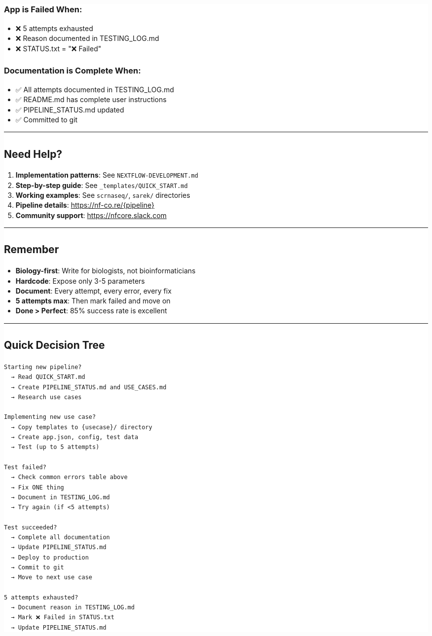 ### App is Failed When:
- ❌ 5 attempts exhausted
- ❌ Reason documented in TESTING_LOG.md
- ❌ STATUS.txt = "❌ Failed"

### Documentation is Complete When:
- ✅ All attempts documented in TESTING_LOG.md
- ✅ README.md has complete user instructions
- ✅ PIPELINE_STATUS.md updated
- ✅ Committed to git

---

## Need Help?

1. **Implementation patterns**: See `NEXTFLOW-DEVELOPMENT.md`
2. **Step-by-step guide**: See `_templates/QUICK_START.md`
3. **Working examples**: See `scrnaseq/`, `sarek/` directories
4. **Pipeline details**: https://nf-co.re/{pipeline}
5. **Community support**: https://nfcore.slack.com

---

## Remember

- **Biology-first**: Write for biologists, not bioinformaticians
- **Hardcode**: Expose only 3-5 parameters
- **Document**: Every attempt, every error, every fix
- **5 attempts max**: Then mark failed and move on
- **Done > Perfect**: 85% success rate is excellent

---

## Quick Decision Tree

```
Starting new pipeline?
  → Read QUICK_START.md
  → Create PIPELINE_STATUS.md and USE_CASES.md
  → Research use cases

Implementing new use case?
  → Copy templates to {usecase}/ directory
  → Create app.json, config, test data
  → Test (up to 5 attempts)

Test failed?
  → Check common errors table above
  → Fix ONE thing
  → Document in TESTING_LOG.md
  → Try again (if <5 attempts)

Test succeeded?
  → Complete all documentation
  → Update PIPELINE_STATUS.md
  → Deploy to production
  → Commit to git
  → Move to next use case

5 attempts exhausted?
  → Document reason in TESTING_LOG.md
  → Mark ❌ Failed in STATUS.txt
  → Update PIPELINE_STATUS.md
```